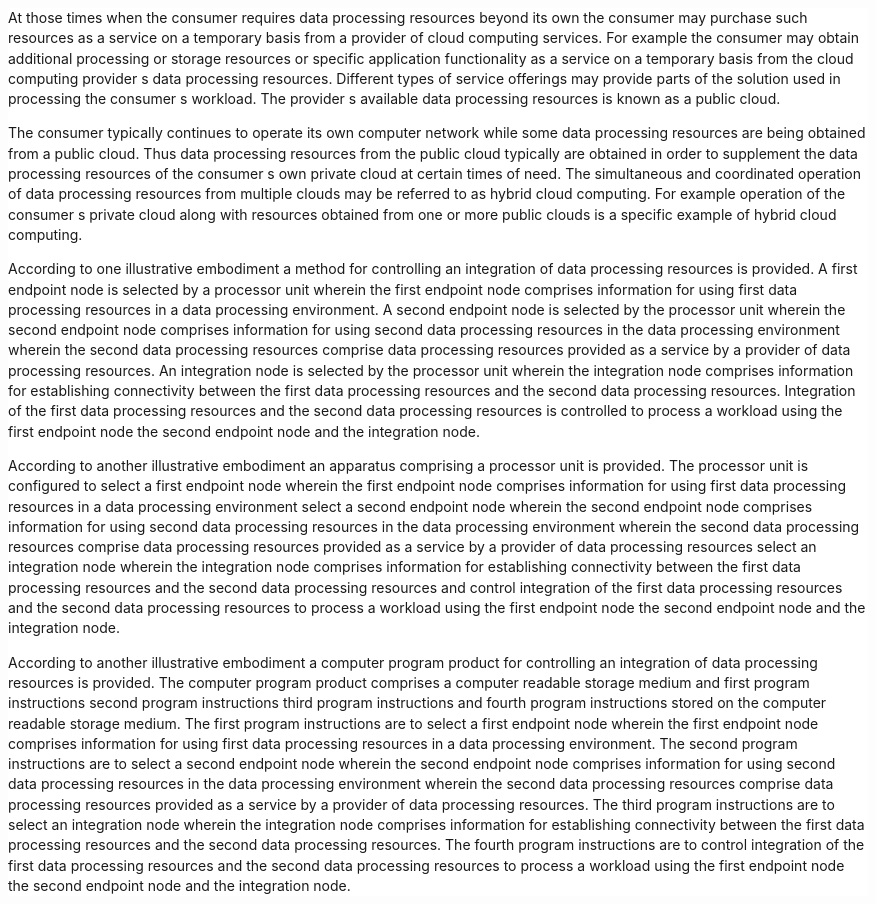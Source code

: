 At those times when the consumer requires data processing resources beyond its own the consumer may purchase such resources as a service on a temporary basis from a provider of cloud computing services. For example the consumer may obtain additional processing or storage resources or specific application functionality as a service on a temporary basis from the cloud computing provider s data processing resources. Different types of service offerings may provide parts of the solution used in processing the consumer s workload. The provider s available data processing resources is known as a public cloud.

The consumer typically continues to operate its own computer network while some data processing resources are being obtained from a public cloud. Thus data processing resources from the public cloud typically are obtained in order to supplement the data processing resources of the consumer s own private cloud at certain times of need. The simultaneous and coordinated operation of data processing resources from multiple clouds may be referred to as hybrid cloud computing. For example operation of the consumer s private cloud along with resources obtained from one or more public clouds is a specific example of hybrid cloud computing.

According to one illustrative embodiment a method for controlling an integration of data processing resources is provided. A first endpoint node is selected by a processor unit wherein the first endpoint node comprises information for using first data processing resources in a data processing environment. A second endpoint node is selected by the processor unit wherein the second endpoint node comprises information for using second data processing resources in the data processing environment wherein the second data processing resources comprise data processing resources provided as a service by a provider of data processing resources. An integration node is selected by the processor unit wherein the integration node comprises information for establishing connectivity between the first data processing resources and the second data processing resources. Integration of the first data processing resources and the second data processing resources is controlled to process a workload using the first endpoint node the second endpoint node and the integration node.

According to another illustrative embodiment an apparatus comprising a processor unit is provided. The processor unit is configured to select a first endpoint node wherein the first endpoint node comprises information for using first data processing resources in a data processing environment select a second endpoint node wherein the second endpoint node comprises information for using second data processing resources in the data processing environment wherein the second data processing resources comprise data processing resources provided as a service by a provider of data processing resources select an integration node wherein the integration node comprises information for establishing connectivity between the first data processing resources and the second data processing resources and control integration of the first data processing resources and the second data processing resources to process a workload using the first endpoint node the second endpoint node and the integration node.

According to another illustrative embodiment a computer program product for controlling an integration of data processing resources is provided. The computer program product comprises a computer readable storage medium and first program instructions second program instructions third program instructions and fourth program instructions stored on the computer readable storage medium. The first program instructions are to select a first endpoint node wherein the first endpoint node comprises information for using first data processing resources in a data processing environment. The second program instructions are to select a second endpoint node wherein the second endpoint node comprises information for using second data processing resources in the data processing environment wherein the second data processing resources comprise data processing resources provided as a service by a provider of data processing resources. The third program instructions are to select an integration node wherein the integration node comprises information for establishing connectivity between the first data processing resources and the second data processing resources. The fourth program instructions are to control integration of the first data processing resources and the second data processing resources to process a workload using the first endpoint node the second endpoint node and the integration node.
